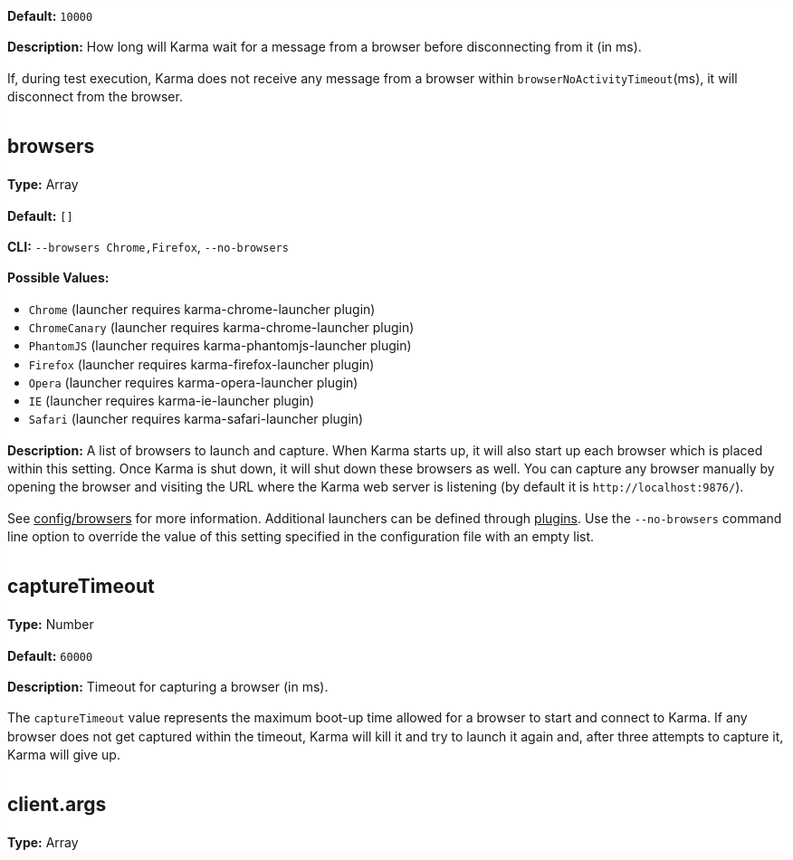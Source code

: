 **Default:** `10000`

**Description:** How long will Karma wait for a message from a browser before disconnecting from it (in ms).

If, during test execution, Karma does not receive any message from a browser within `browserNoActivityTimeout`(ms), it will disconnect from the browser.


## browsers
**Type:** Array

**Default:**  `[]`

**CLI:** `--browsers Chrome,Firefox`, `--no-browsers`

**Possible Values:**

  * `Chrome` (launcher requires karma-chrome-launcher plugin)
  * `ChromeCanary` (launcher requires karma-chrome-launcher plugin)
  * `PhantomJS` (launcher requires karma-phantomjs-launcher plugin)
  * `Firefox` (launcher requires karma-firefox-launcher plugin)
  * `Opera` (launcher requires karma-opera-launcher plugin)
  * `IE` (launcher requires karma-ie-launcher plugin)
  * `Safari` (launcher requires karma-safari-launcher plugin)

**Description:** A list of browsers to launch and capture. When Karma starts up, it will also start up each browser
which is placed within this setting. Once Karma is shut down, it will shut down these
browsers as well. You can capture any browser manually by opening the browser and visiting the URL where
the Karma web server is listening (by default it is `http://localhost:9876/`).

See [config/browsers] for more information. Additional launchers can be defined through [plugins]. Use the
`--no-browsers` command line option to override the value of this setting specified in the configuration file
with an empty list.


## captureTimeout
**Type:** Number

**Default:** `60000`

**Description:** Timeout for capturing a browser (in ms).

The `captureTimeout` value represents the maximum boot-up time allowed for a browser to start and connect to Karma.
If any browser does not get captured within the timeout, Karma will kill it and try to launch
it again and, after three attempts to capture it, Karma will give up.


## client.args
**Type:** Array


[plugins]: plugins.html
[config/files]: files.html
[config/browsers]: browsers.html
[config/preprocessors]: preprocessors.html
[log4js]: https://github.com/nomiddlename/log4js-node
[minimatch]: https://github.com/isaacs/minimatch